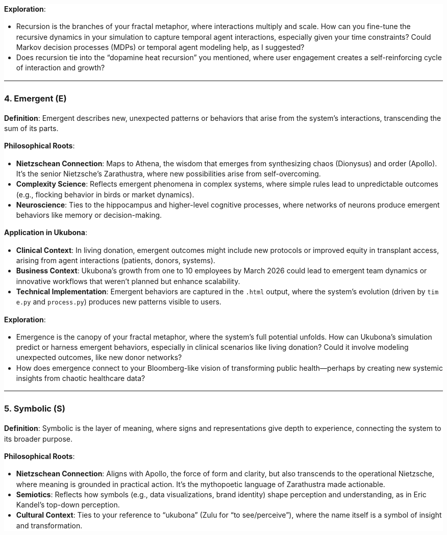 **Exploration**:
- Recursion is the branches of your fractal metaphor, where interactions multiply and scale. How can you fine-tune the recursive dynamics in your simulation to capture temporal agent interactions, especially given your time constraints? Could Markov decision processes (MDPs) or temporal agent modeling help, as I suggested?
- Does recursion tie into the “dopamine heat recursion” you mentioned, where user engagement creates a self-reinforcing cycle of interaction and growth?

---

### 4. Emergent (E)
**Definition**: Emergent describes new, unexpected patterns or behaviors that arise from the system’s interactions, transcending the sum of its parts.

**Philosophical Roots**:
- **Nietzschean Connection**: Maps to Athena, the wisdom that emerges from synthesizing chaos (Dionysus) and order (Apollo). It’s the senior Nietzsche’s Zarathustra, where new possibilities arise from self-overcoming.
- **Complexity Science**: Reflects emergent phenomena in complex systems, where simple rules lead to unpredictable outcomes (e.g., flocking behavior in birds or market dynamics).
- **Neuroscience**: Ties to the hippocampus and higher-level cognitive processes, where networks of neurons produce emergent behaviors like memory or decision-making.

**Application in Ukubona**:
- **Clinical Context**: In living donation, emergent outcomes might include new protocols or improved equity in transplant access, arising from agent interactions (patients, donors, systems).
- **Business Context**: Ukubona’s growth from one to 10 employees by March 2026 could lead to emergent team dynamics or innovative workflows that weren’t planned but enhance scalability.
- **Technical Implementation**: Emergent behaviors are captured in the `.html` output, where the system’s evolution (driven by `time.py` and `process.py`) produces new patterns visible to users.

**Exploration**:
- Emergence is the canopy of your fractal metaphor, where the system’s full potential unfolds. How can Ukubona’s simulation predict or harness emergent behaviors, especially in clinical scenarios like living donation? Could it involve modeling unexpected outcomes, like new donor networks?
- How does emergence connect to your Bloomberg-like vision of transforming public health—perhaps by creating new systemic insights from chaotic healthcare data?

---

### 5. Symbolic (S)
**Definition**: Symbolic is the layer of meaning, where signs and representations give depth to experience, connecting the system to its broader purpose.

**Philosophical Roots**:
- **Nietzschean Connection**: Aligns with Apollo, the force of form and clarity, but also transcends to the operational Nietzsche, where meaning is grounded in practical action. It’s the mythopoetic language of Zarathustra made actionable.
- **Semiotics**: Reflects how symbols (e.g., data visualizations, brand identity) shape perception and understanding, as in Eric Kandel’s top-down perception.
- **Cultural Context**: Ties to your reference to “ukubona” (Zulu for “to see/perceive”), where the name itself is a symbol of insight and transformation.
